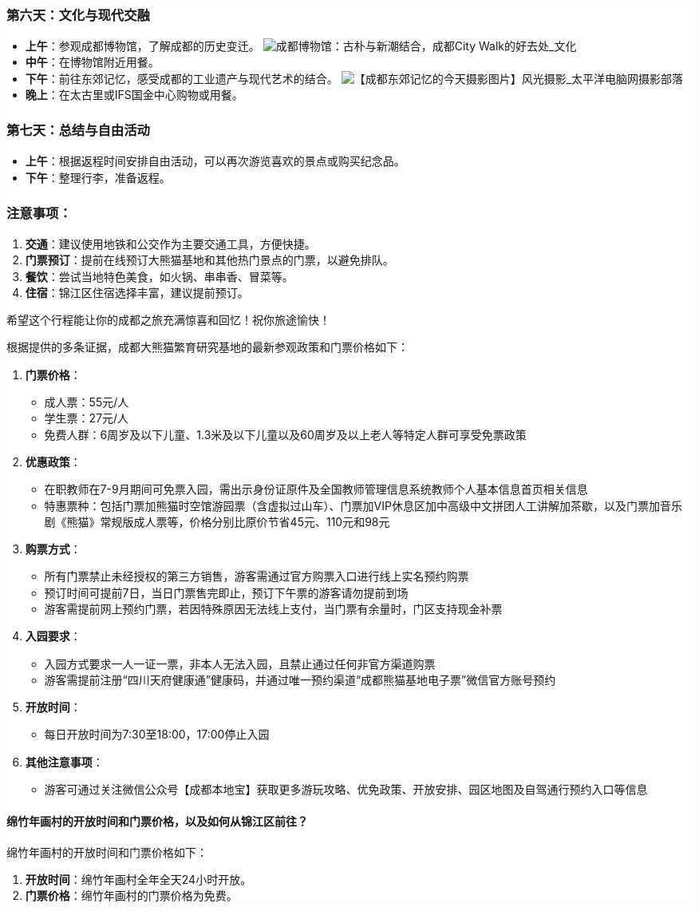 ### 第六天：文化与现代交融
- **上午**：参观成都博物馆，了解成都的历史变迁。
![成都博物馆：古朴与新潮结合，成都City Walk的好去处_文化](https://oss.metaso.cn/metaso/thumbnail/67e2151d69b5571e2cee5e0a9bbffb7a.jpg)
- **中午**：在博物馆附近用餐。
- **下午**：前往东郊记忆，感受成都的工业遗产与现代艺术的结合。
![【成都东郊记忆的今天摄影图片】风光摄影_太平洋电脑网摄影部落](https://oss.metaso.cn/metaso/thumbnail/7f3c89d14fbc3fc9598237b584c3f049.jpg)
- **晚上**：在太古里或IFS国金中心购物或用餐。

### 第七天：总结与自由活动
- **上午**：根据返程时间安排自由活动，可以再次游览喜欢的景点或购买纪念品。
- **下午**：整理行李，准备返程。

### 注意事项：
1. **交通**：建议使用地铁和公交作为主要交通工具，方便快捷。
2. **门票预订**：提前在线预订大熊猫基地和其他热门景点的门票，以避免排队。
3. **餐饮**：尝试当地特色美食，如火锅、串串香、冒菜等。
4. **住宿**：锦江区住宿选择丰富，建议提前预订。

希望这个行程能让你的成都之旅充满惊喜和回忆！祝你旅途愉快！


根据提供的多条证据，成都大熊猫繁育研究基地的最新参观政策和门票价格如下：

1. **门票价格**：
   - 成人票：55元/人 
   - 学生票：27元/人 
   - 免费人群：6周岁及以下儿童、1.3米及以下儿童以及60周岁及以上老人等特定人群可享受免票政策 

2. **优惠政策**：
   - 在职教师在7-9月期间可免票入园，需出示身份证原件及全国教师管理信息系统教师个人基本信息首页相关信息 
   - 特惠票种：包括门票加熊猫时空馆游园票（含虚拟过山车）、门票加VIP休息区加中高级中文拼团人工讲解加茶歇，以及门票加音乐剧《熊猫》常规版成人票等，价格分别比原价节省45元、110元和98元 

3. **购票方式**：
   - 所有门票禁止未经授权的第三方销售，游客需通过官方购票入口进行线上实名预约购票 
   - 预订时间可提前7日，当日门票售完即止，预订下午票的游客请勿提前到场 
   - 游客需提前网上预约门票，若因特殊原因无法线上支付，当门票有余量时，门区支持现金补票 

4. **入园要求**：
   - 入园方式要求一人一证一票，非本人无法入园，且禁止通过任何非官方渠道购票 
   - 游客需提前注册“四川天府健康通”健康码，并通过唯一预约渠道“成都熊猫基地电子票”微信官方账号预约 

5. **开放时间**：
   - 每日开放时间为7:30至18:00，17:00停止入园 

6. **其他注意事项**：
   - 游客可通过关注微信公众号【成都本地宝】获取更多游玩攻略、优免政策、开放安排、园区地图及自驾通行预约入口等信息 


#### 绵竹年画村的开放时间和门票价格，以及如何从锦江区前往？


绵竹年画村的开放时间和门票价格如下：

1. **开放时间**：绵竹年画村全年全天24小时开放。
2. **门票价格**：绵竹年画村的门票价格为免费。
